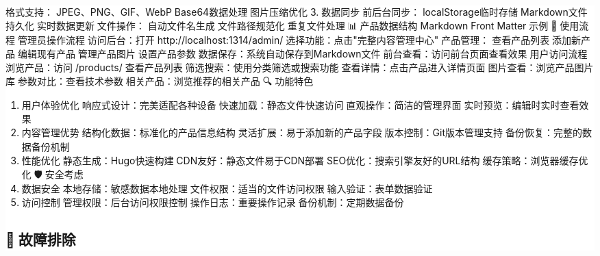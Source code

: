 格式支持：
JPEG、PNG、GIF、WebP
Base64数据处理
图片压缩优化
3. 数据同步
前后台同步：
localStorage临时存储
Markdown文件持久化
实时数据更新
文件操作：
自动文件名生成
文件路径规范化
重复文件处理
📊 产品数据结构
Markdown Front Matter 示例
🚀 使用流程
管理员操作流程
访问后台：打开 http://localhost:1314/admin/
选择功能：点击"完整内容管理中心"
产品管理：
查看产品列表
添加新产品
编辑现有产品
管理产品图片
设置产品参数
数据保存：系统自动保存到Markdown文件
前台查看：访问前台页面查看效果
用户访问流程
浏览产品：访问 /products/ 查看产品列表
筛选搜索：使用分类筛选或搜索功能
查看详情：点击产品进入详情页面
图片查看：浏览产品图片库
参数对比：查看技术参数
相关产品：浏览推荐的相关产品
🔍 功能特色
1. 用户体验优化
响应式设计：完美适配各种设备
快速加载：静态文件快速访问
直观操作：简洁的管理界面
实时预览：编辑时实时查看效果
2. 内容管理优势
结构化数据：标准化的产品信息结构
灵活扩展：易于添加新的产品字段
版本控制：Git版本管理支持
备份恢复：完整的数据备份机制
3. 性能优化
静态生成：Hugo快速构建
CDN友好：静态文件易于CDN部署
SEO优化：搜索引擎友好的URL结构
缓存策略：浏览器缓存优化
🛡️ 安全考虑
1. 数据安全
本地存储：敏感数据本地处理
文件权限：适当的文件访问权限
输入验证：表单数据验证
2. 访问控制
管理权限：后台访问权限控制
操作日志：重要操作记录
备份机制：定期数据备份
## 🔧 故障排除
